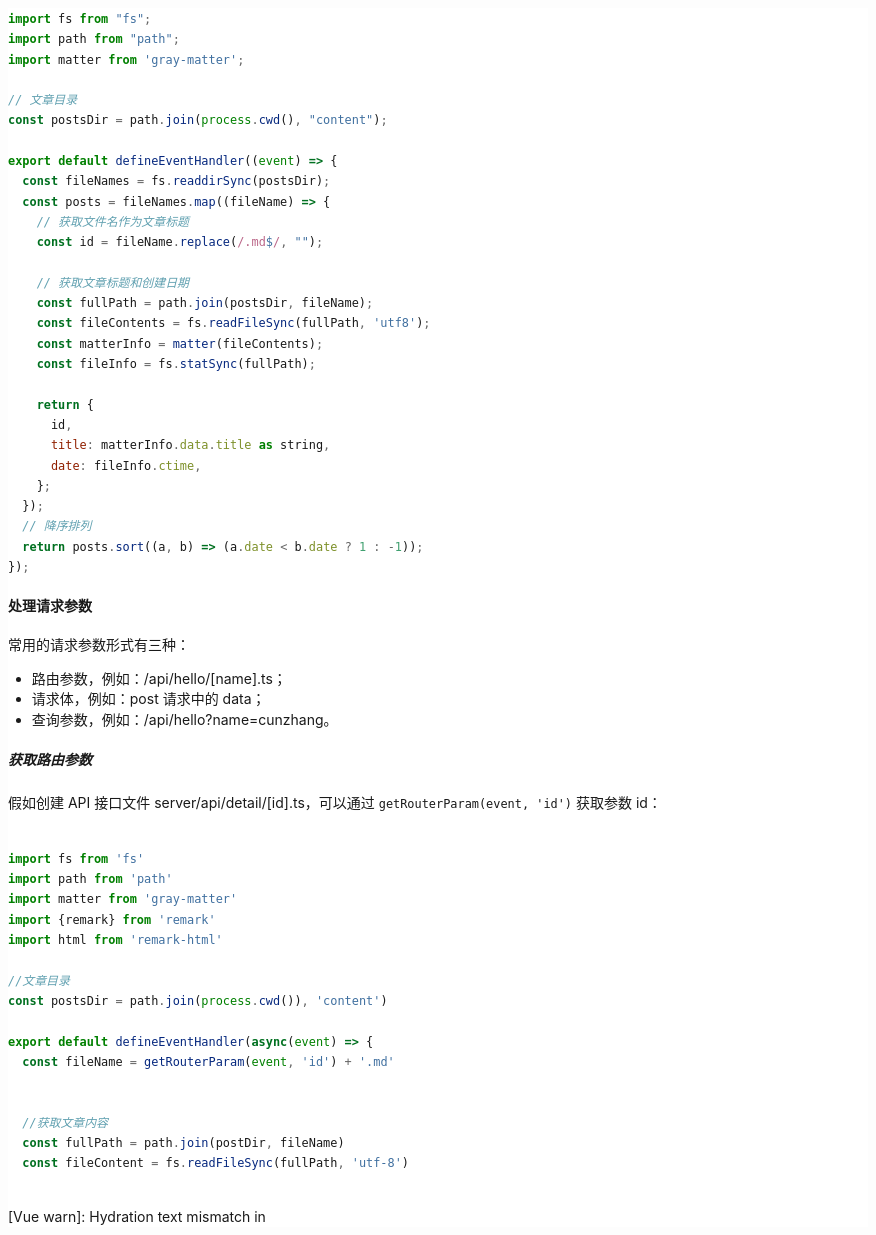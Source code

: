 ```js
import fs from "fs";
import path from "path";
import matter from 'gray-matter';

// 文章目录
const postsDir = path.join(process.cwd(), "content");

export default defineEventHandler((event) => {
  const fileNames = fs.readdirSync(postsDir);
  const posts = fileNames.map((fileName) => {
    // 获取文件名作为文章标题
    const id = fileName.replace(/.md$/, "");

    // 获取文章标题和创建日期
    const fullPath = path.join(postsDir, fileName);
    const fileContents = fs.readFileSync(fullPath, 'utf8');
    const matterInfo = matter(fileContents);
    const fileInfo = fs.statSync(fullPath);

    return {
      id,
      title: matterInfo.data.title as string,
      date: fileInfo.ctime,
    };
  });
  // 降序排列
  return posts.sort((a, b) => (a.date < b.date ? 1 : -1));
});

```





#### 处理请求参数

常用的请求参数形式有三种：

- 路由参数，例如：/api/hello/[name].ts；
- 请求体，例如：post 请求中的 data；
- 查询参数，例如：/api/hello?name=cunzhang。



##### 获取路由参数

假如创建 API 接口文件 server/api/detail/[id].ts，可以通过 `getRouterParam(event, 'id')` 获取参数 id：

```ts

import fs from 'fs'
import path from 'path'
import matter from 'gray-matter'
import {remark} from 'remark'
import html from 'remark-html'

//文章目录
const postsDir = path.join(process.cwd()), 'content')

export default defineEventHandler(async(event) => {
  const fileName = getRouterParam(event, 'id') + '.md'
  
  
  //获取文章内容
  const fullPath = path.join(postDir, fileName)
  const fileContent = fs.readFileSync(fullPath, 'utf-8')
  
```

[Vue warn]: Hydration text mismatch in 